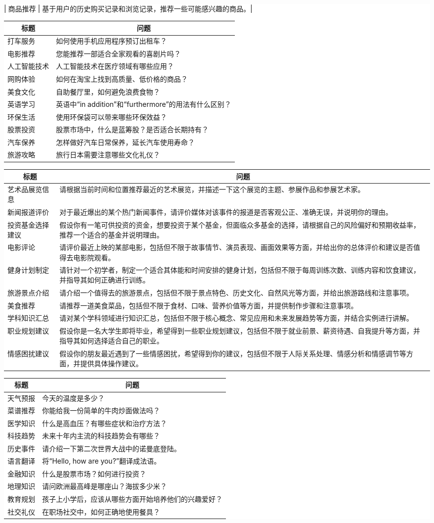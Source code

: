 | 商品推荐 | 基于用户的历史购买记录和浏览记录，推荐一些可能感兴趣的商品。|

|标题|问题|
|---|---|
|打车服务|如何使用手机应用程序预订出租车？|
|电影推荐|您能推荐一部适合全家观看的喜剧片吗？|
|人工智能技术|人工智能技术在医疗领域有哪些应用？|
|网购体验|如何在淘宝上找到高质量、低价格的商品？|
|美食文化|自助餐厅里，如何避免浪费食物？|
|英语学习|英语中“in addition”和“furthermore”的用法有什么区别？|
|环保生活|使用环保袋可以带来哪些环保效益？|
|股票投资|股票市场中，什么是蓝筹股？是否适合长期持有？|
|汽车保养|怎样做好汽车日常保养，延长汽车使用寿命？|
|旅游攻略|旅行日本需要注意哪些文化礼仪？|

| 标题                                               | 问题                                                                                                                                                   |
|----------------------------------------------------|--------------------------------------------------------------------------------------------------------------------------------------------------------|
| 艺术品展览信息                                     | 请根据当前时间和位置推荐最近的艺术展览，并描述一下这个展览的主题、参展作品和参展艺术家。                                                         |
| 新闻报道评价                                       | 对于最近爆出的某个热门新闻事件，请评价媒体对该事件的报道是否客观公正、准确无误，并说明你的理由。                                                 |
| 投资基金选择建议                                   | 假设你有一笔可供投资的资金，想要投资于某个基金，但面临众多基金的选择，请根据自己的风险偏好和预期收益率，推荐一个适合的基金并说明理由。            |
| 电影评论                                           | 请评价最近上映的某部电影，包括但不限于故事情节、演员表现、画面效果等方面，并给出你的总体评价和建议是否值得去电影院观看。                         |
| 健身计划制定                                     | 请针对一个初学者，制定一个适合其体能和时间安排的健身计划，包括但不限于每周训练次数、训练内容和饮食建议，并指导其如何正确进行训练。             |
| 旅游景点介绍                                     | 请介绍一个值得去的旅游景点，包括但不限于景点特色、历史文化、自然风光等方面，并给出旅游路线和注意事项。                                             |
| 美食推荐                                           | 请推荐一道美食菜品，包括但不限于食材、口味、营养价值等方面，并提供制作步骤和注意事项。                                                              |
| 学科知识汇总                                       | 请对某个学科领域进行知识汇总，包括但不限于核心概念、常见应用和未来发展趋势等方面，并结合实例进行讲解。                                               |
| 职业规划建议                                       | 假设你是一名大学生即将毕业，希望得到一些职业规划建议，包括但不限于就业前景、薪资待遇、自我提升等方面，并指导其如何选择适合自己的职业。           |
| 情感困扰建议                                       | 假设你的朋友最近遇到了一些情感困扰，希望得到你的建议，包括但不限于人际关系处理、情感分析和情感调节等方面，并提供具体操作建议。                           |

|标题|问题|
|---|---|
|天气预报|今天的温度是多少？|
|菜谱推荐|你能给我一份简单的牛肉炒面做法吗？|
|医学知识|什么是高血压？有哪些症状和治疗方法？|
|科技趋势|未来十年内主流的科技趋势会有哪些？|
|历史事件|请介绍一下第二次世界大战中的诺曼底登陆。|
|语言翻译|将“Hello, how are you?”翻译成法语。|
|金融知识|什么是股票市场？如何进行投资？|
|地理知识|请问欧洲最高峰是哪座山？海拔多少米？|
|教育规划|孩子上小学后，应该从哪些方面开始培养他们的兴趣爱好？|
|社交礼仪|在职场社交中，如何正确地使用餐具？|
